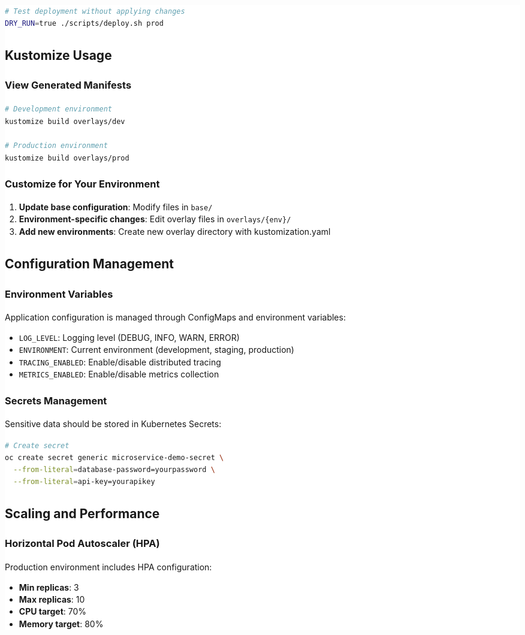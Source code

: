```bash
# Test deployment without applying changes
DRY_RUN=true ./scripts/deploy.sh prod
```

## Kustomize Usage

### View Generated Manifests

```bash
# Development environment
kustomize build overlays/dev

# Production environment
kustomize build overlays/prod
```

### Customize for Your Environment

1. **Update base configuration**: Modify files in `base/`
2. **Environment-specific changes**: Edit overlay files in `overlays/{env}/`
3. **Add new environments**: Create new overlay directory with kustomization.yaml

## Configuration Management

### Environment Variables
Application configuration is managed through ConfigMaps and environment variables:

- `LOG_LEVEL`: Logging level (DEBUG, INFO, WARN, ERROR)
- `ENVIRONMENT`: Current environment (development, staging, production)
- `TRACING_ENABLED`: Enable/disable distributed tracing
- `METRICS_ENABLED`: Enable/disable metrics collection

### Secrets Management
Sensitive data should be stored in Kubernetes Secrets:

```bash
# Create secret
oc create secret generic microservice-demo-secret \
  --from-literal=database-password=yourpassword \
  --from-literal=api-key=yourapikey
```

## Scaling and Performance

### Horizontal Pod Autoscaler (HPA)
Production environment includes HPA configuration:
- **Min replicas**: 3
- **Max replicas**: 10
- **CPU target**: 70%
- **Memory target**: 80%
